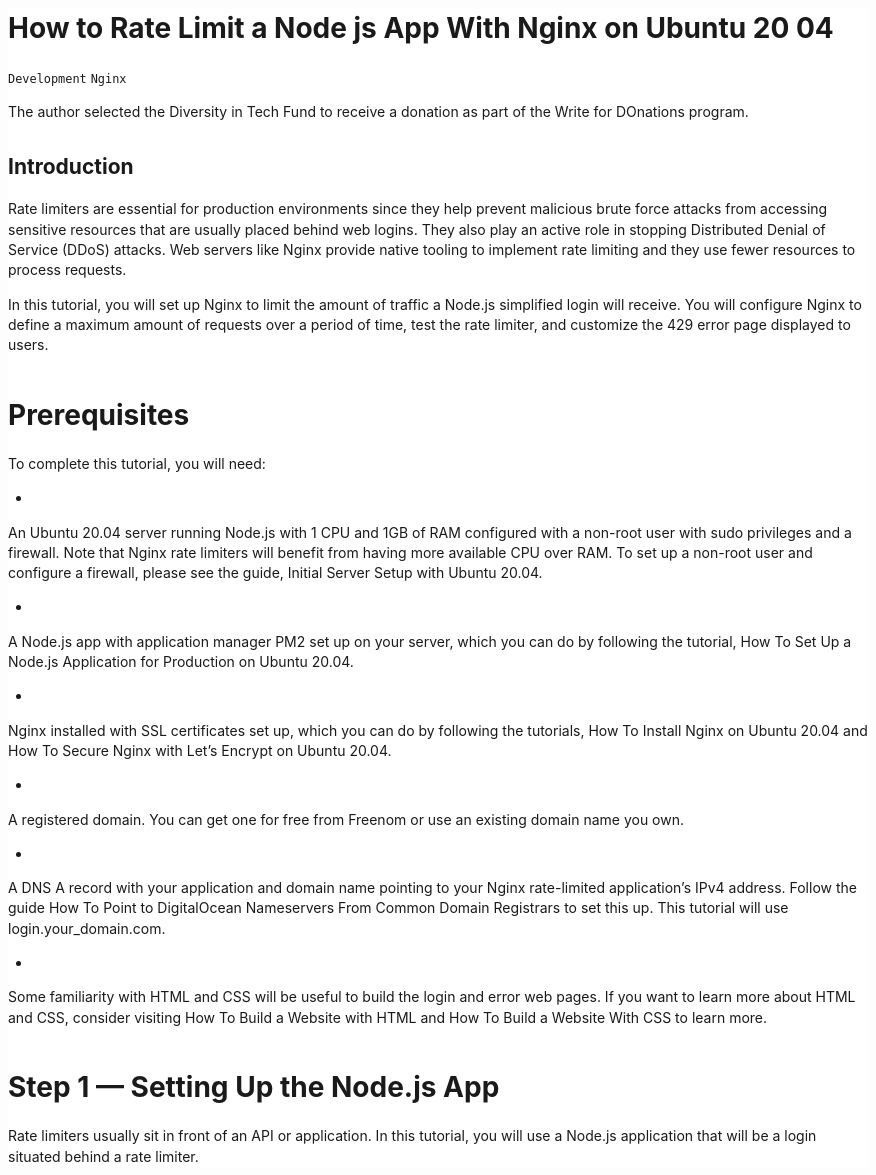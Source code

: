 # How to Rate Limit a Node js App With Nginx on Ubuntu 20 04

```Development``` ```Nginx```

The author selected the Diversity in Tech Fund to receive a donation as part of the Write for DOnations program.


## Introduction


Rate limiters are essential for production environments since they help prevent malicious brute force attacks from accessing sensitive resources that are usually placed behind web logins. They also play an active role in stopping Distributed Denial of Service (DDoS) attacks. Web servers like Nginx provide native tooling to implement rate limiting and they use fewer resources to process requests.


In this tutorial, you will set up Nginx to limit the amount of traffic a Node.js simplified login will receive. You will configure Nginx to define a maximum amount of requests over a period of time, test the rate limiter, and customize the 429 error page displayed to users.


# Prerequisites


To complete this tutorial, you will need:


- 
An Ubuntu 20.04 server running Node.js with 1 CPU and 1GB of RAM configured with a non-root user with sudo privileges and a firewall. Note that Nginx rate limiters will benefit from having more available CPU over RAM. To set up a non-root user and configure a firewall, please see the guide, Initial Server Setup with Ubuntu 20.04.

- 
A Node.js app with application manager PM2 set up on your server, which you can do by following the tutorial, How To Set Up a Node.js Application for Production on Ubuntu 20.04.

- 
Nginx installed with SSL certificates set up, which you can do by following the tutorials, How To Install Nginx on Ubuntu 20.04 and How To Secure Nginx with Let’s Encrypt on Ubuntu 20.04.

- 
A registered domain. You can get one for free from Freenom or use an existing domain name you own.

- 
A DNS A record with your application and domain name pointing to your Nginx rate-limited application’s IPv4 address. Follow the guide How To Point to DigitalOcean Nameservers From Common Domain Registrars to set this up. This tutorial will use login.your_domain.com.

- 
Some familiarity with HTML and CSS will be useful to build the login and error web pages. If you want to learn more about HTML and CSS, consider visiting How To Build a Website with HTML and How To Build a Website With CSS to learn more.


# Step 1 — Setting Up the Node.js App


Rate limiters usually sit in front of an API or application. In this tutorial, you will use a Node.js application that will be a login situated behind a rate limiter.

```